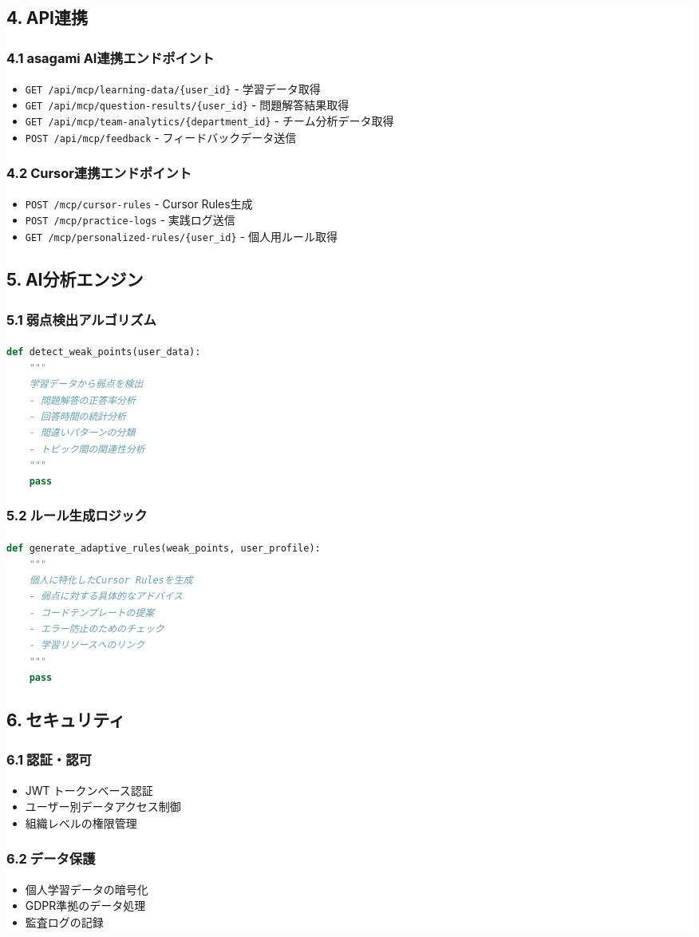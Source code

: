 ## 4. API連携

### 4.1 asagami AI連携エンドポイント
- `GET /api/mcp/learning-data/{user_id}` - 学習データ取得
- `GET /api/mcp/question-results/{user_id}` - 問題解答結果取得
- `GET /api/mcp/team-analytics/{department_id}` - チーム分析データ取得
- `POST /api/mcp/feedback` - フィードバックデータ送信

### 4.2 Cursor連携エンドポイント
- `POST /mcp/cursor-rules` - Cursor Rules生成
- `POST /mcp/practice-logs` - 実践ログ送信
- `GET /mcp/personalized-rules/{user_id}` - 個人用ルール取得

## 5. AI分析エンジン

### 5.1 弱点検出アルゴリズム
```python
def detect_weak_points(user_data):
    """
    学習データから弱点を検出
    - 問題解答の正答率分析
    - 回答時間の統計分析
    - 間違いパターンの分類
    - トピック間の関連性分析
    """
    pass
```

### 5.2 ルール生成ロジック
```python
def generate_adaptive_rules(weak_points, user_profile):
    """
    個人に特化したCursor Rulesを生成
    - 弱点に対する具体的なアドバイス
    - コードテンプレートの提案
    - エラー防止のためのチェック
    - 学習リソースへのリンク
    """
    pass
```

## 6. セキュリティ

### 6.1 認証・認可
- JWT トークンベース認証
- ユーザー別データアクセス制御
- 組織レベルの権限管理

### 6.2 データ保護
- 個人学習データの暗号化
- GDPR準拠のデータ処理
- 監査ログの記録
